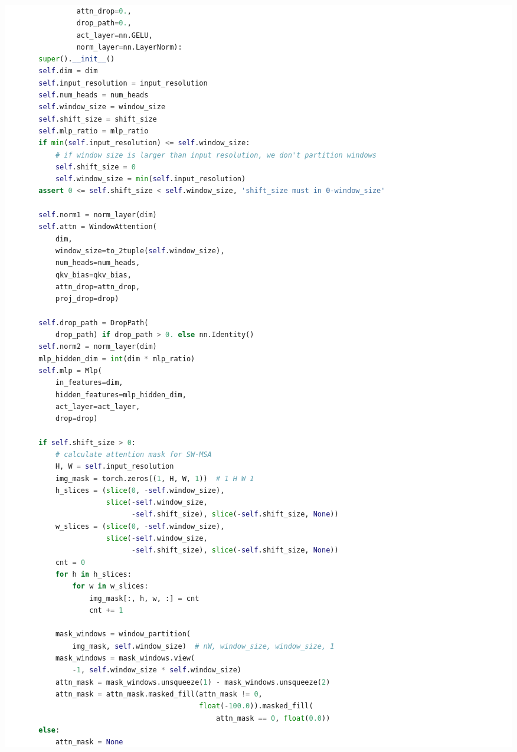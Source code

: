 ```python
                 attn_drop=0.,
                 drop_path=0.,
                 act_layer=nn.GELU,
                 norm_layer=nn.LayerNorm):
        super().__init__()
        self.dim = dim
        self.input_resolution = input_resolution
        self.num_heads = num_heads
        self.window_size = window_size
        self.shift_size = shift_size
        self.mlp_ratio = mlp_ratio
        if min(self.input_resolution) <= self.window_size:
            # if window size is larger than input resolution, we don't partition windows
            self.shift_size = 0
            self.window_size = min(self.input_resolution)
        assert 0 <= self.shift_size < self.window_size, 'shift_size must in 0-window_size'

        self.norm1 = norm_layer(dim)
        self.attn = WindowAttention(
            dim,
            window_size=to_2tuple(self.window_size),
            num_heads=num_heads,
            qkv_bias=qkv_bias,
            attn_drop=attn_drop,
            proj_drop=drop)

        self.drop_path = DropPath(
            drop_path) if drop_path > 0. else nn.Identity()
        self.norm2 = norm_layer(dim)
        mlp_hidden_dim = int(dim * mlp_ratio)
        self.mlp = Mlp(
            in_features=dim,
            hidden_features=mlp_hidden_dim,
            act_layer=act_layer,
            drop=drop)

        if self.shift_size > 0:
            # calculate attention mask for SW-MSA
            H, W = self.input_resolution
            img_mask = torch.zeros((1, H, W, 1))  # 1 H W 1
            h_slices = (slice(0, -self.window_size),
                        slice(-self.window_size,
                              -self.shift_size), slice(-self.shift_size, None))
            w_slices = (slice(0, -self.window_size),
                        slice(-self.window_size,
                              -self.shift_size), slice(-self.shift_size, None))
            cnt = 0
            for h in h_slices:
                for w in w_slices:
                    img_mask[:, h, w, :] = cnt
                    cnt += 1

            mask_windows = window_partition(
                img_mask, self.window_size)  # nW, window_size, window_size, 1
            mask_windows = mask_windows.view(
                -1, self.window_size * self.window_size)
            attn_mask = mask_windows.unsqueeze(1) - mask_windows.unsqueeze(2)
            attn_mask = attn_mask.masked_fill(attn_mask != 0,
                                              float(-100.0)).masked_fill(
                                                  attn_mask == 0, float(0.0))
        else:
            attn_mask = None

```